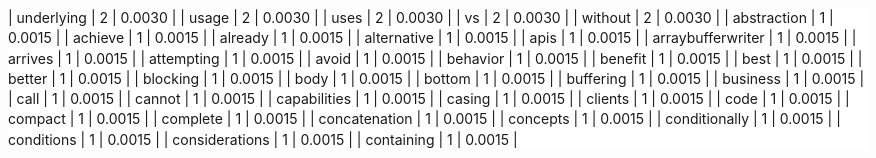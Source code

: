 | underlying | 2 | 0.0030 |
| usage | 2 | 0.0030 |
| uses | 2 | 0.0030 |
| vs | 2 | 0.0030 |
| without | 2 | 0.0030 |
| abstraction | 1 | 0.0015 |
| achieve | 1 | 0.0015 |
| already | 1 | 0.0015 |
| alternative | 1 | 0.0015 |
| apis | 1 | 0.0015 |
| arraybufferwriter | 1 | 0.0015 |
| arrives | 1 | 0.0015 |
| attempting | 1 | 0.0015 |
| avoid | 1 | 0.0015 |
| behavior | 1 | 0.0015 |
| benefit | 1 | 0.0015 |
| best | 1 | 0.0015 |
| better | 1 | 0.0015 |
| blocking | 1 | 0.0015 |
| body | 1 | 0.0015 |
| bottom | 1 | 0.0015 |
| buffering | 1 | 0.0015 |
| business | 1 | 0.0015 |
| call | 1 | 0.0015 |
| cannot | 1 | 0.0015 |
| capabilities | 1 | 0.0015 |
| casing | 1 | 0.0015 |
| clients | 1 | 0.0015 |
| code | 1 | 0.0015 |
| compact | 1 | 0.0015 |
| complete | 1 | 0.0015 |
| concatenation | 1 | 0.0015 |
| concepts | 1 | 0.0015 |
| conditionally | 1 | 0.0015 |
| conditions | 1 | 0.0015 |
| considerations | 1 | 0.0015 |
| containing | 1 | 0.0015 |